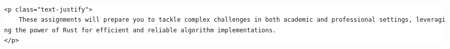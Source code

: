     <p class="text-justify">
        These assignments will prepare you to tackle complex challenges in both academic and professional settings, leveraging the power of Rust for efficient and reliable algorithm implementations.
    </p>
</section>
